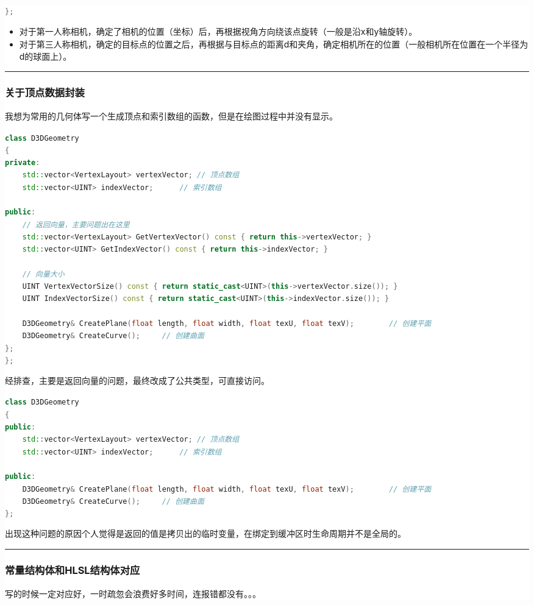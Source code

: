 ```cpp
};

```
- 对于第一人称相机，确定了相机的位置（坐标）后，再根据视角方向绕该点旋转（一般是沿x和y轴旋转）。
- 对于第三人称相机，确定的目标点的位置之后，再根据与目标点的距离d和夹角，确定相机所在的位置（一般相机所在位置在一个半径为d的球面上）。

***

 ### 关于顶点数据封装
 我想为常用的几何体写一个生成顶点和索引数组的函数，但是在绘图过程中并没有显示。

```cpp
class D3DGeometry
{
private:
	std::vector<VertexLayout> vertexVector;	// 顶点数组
	std::vector<UINT> indexVector;		// 索引数组

public:
	// 返回向量，主要问题出在这里
	std::vector<VertexLayout> GetVertexVector() const { return this->vertexVector; }		
	std::vector<UINT> GetIndexVector() const { return this->indexVector; }
	
	// 向量大小
	UINT VertexVectorSize() const { return static_cast<UINT>(this->vertexVector.size()); }
	UINT IndexVectorSize() const { return static_cast<UINT>(this->indexVector.size()); }

	D3DGeometry& CreatePlane(float length, float width, float texU, float texV);		// 创建平面
	D3DGeometry& CreateCurve();		// 创建曲面
};
};
```

 经排查，主要是返回向量的问题，最终改成了公共类型，可直接访问。
```cpp
class D3DGeometry
{
public:
	std::vector<VertexLayout> vertexVector;	// 顶点数组
	std::vector<UINT> indexVector;		// 索引数组

public:
	D3DGeometry& CreatePlane(float length, float width, float texU, float texV);		// 创建平面
	D3DGeometry& CreateCurve();		// 创建曲面
};
```
出现这种问题的原因个人觉得是返回的值是拷贝出的临时变量，在绑定到缓冲区时生命周期并不是全局的。
 ***
 
### 常量结构体和HLSL结构体对应
写的时候一定对应好，一时疏忽会浪费好多时间，连报错都没有。。。
